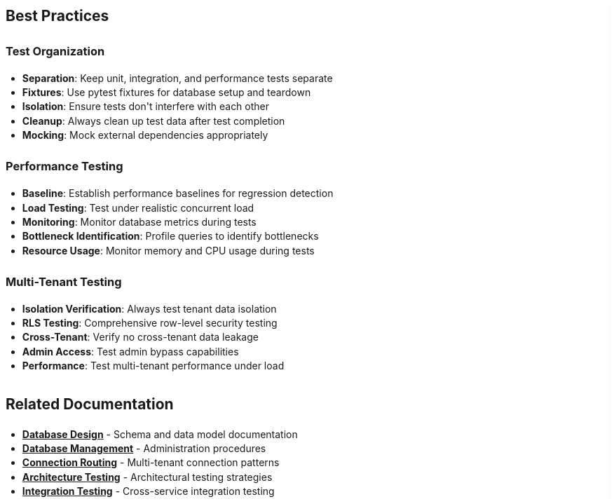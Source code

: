 ## Best Practices

### Test Organization
- **Separation**: Keep unit, integration, and performance tests separate
- **Fixtures**: Use pytest fixtures for database setup and teardown
- **Isolation**: Ensure tests don't interfere with each other
- **Cleanup**: Always clean up test data after test completion
- **Mocking**: Mock external dependencies appropriately

### Performance Testing
- **Baseline**: Establish performance baselines for regression detection
- **Load Testing**: Test under realistic concurrent load
- **Monitoring**: Monitor database metrics during tests
- **Bottleneck Identification**: Profile queries to identify bottlenecks
- **Resource Usage**: Monitor memory and CPU usage during tests

### Multi-Tenant Testing
- **Isolation Verification**: Always test tenant data isolation
- **RLS Testing**: Comprehensive row-level security testing
- **Cross-Tenant**: Verify no cross-tenant data leakage
- **Admin Access**: Test admin bypass capabilities
- **Performance**: Test multi-tenant performance under load

## Related Documentation

- **[Database Design](../design/README.md)** - Schema and data model documentation
- **[Database Management](../management/README.md)** - Administration procedures
- **[Connection Routing](../connection-routing/README.md)** - Multi-tenant connection patterns
- **[Architecture Testing](../../architecture/README.md)** - Architectural testing strategies
- **[Integration Testing](../../development/guides/README.md)** - Cross-service integration testing
